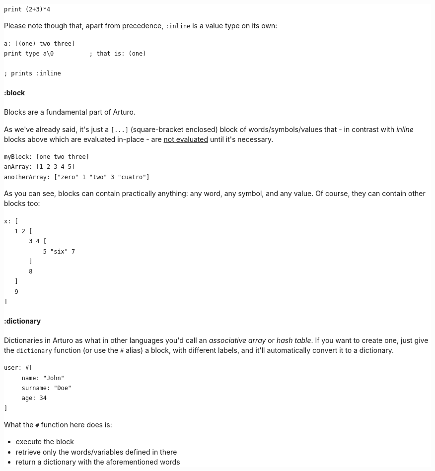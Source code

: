 ```red
print (2+3)*4
```

Please note though that, apart from precedence, `:inline` is a value type on its own:

```red
a: [(one) two three]
print type a\0 			; that is: (one)

; prints :inline
```

#### :block

Blocks are a fundamental part of Arturo.

As we've already said, it's just a `[...]` (square-bracket enclosed) block of words/symbols/values that - in contrast with *inline* blocks above which are evaluated in-place - are <u>not evaluated</u> until it's necessary.

```red
myBlock: [one two three]
anArray: [1 2 3 4 5]
anotherArray: ["zero" 1 "two" 3 "cuatro"]
```

As you can see, blocks can contain practically anything: any word, any symbol, and any value. Of course, they can contain other blocks too:

```red
x: [
   1 2 [
       3 4 [
           5 "six" 7
       ] 
       8 
   ] 
   9
]
```

#### :dictionary

Dictionaries in Arturo as what in other languages you'd call an *associative array* or *hash table*. If you want to create one, just give the `dictionary` function (or use the `#` alias) a block, with different labels, and it'll automatically convert it to a dictionary.

```red
user: #[
     name: "John"
     surname: "Doe"
     age: 34
]
```

What the `#` function here does is:
- execute the block
- retrieve only the words/variables defined in there
- return a dictionary with the aforementioned words

